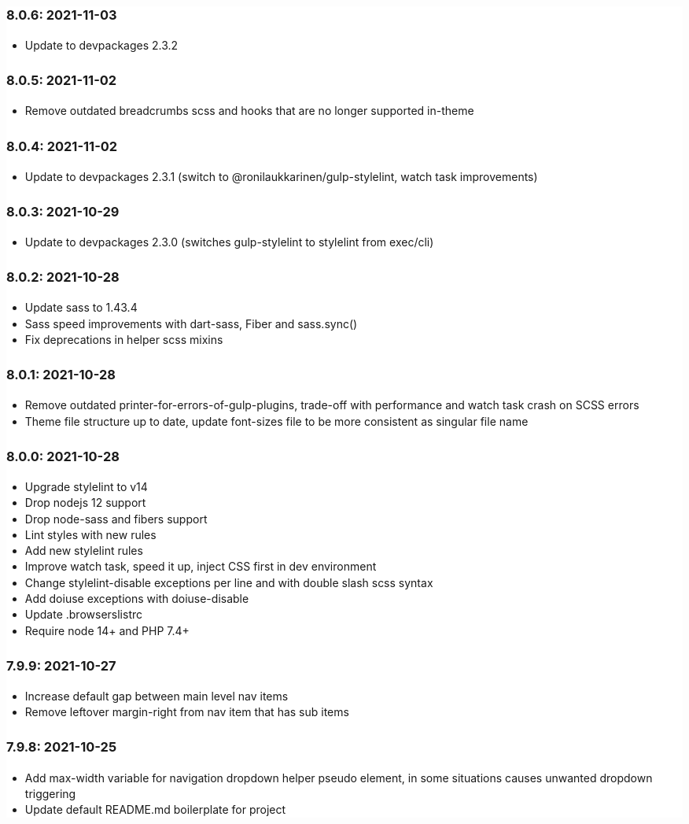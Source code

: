 ### 8.0.6: 2021-11-03

* Update to devpackages 2.3.2

### 8.0.5: 2021-11-02

* Remove outdated breadcrumbs scss and hooks that are no longer supported in-theme

### 8.0.4: 2021-11-02

* Update to devpackages 2.3.1 (switch to @ronilaukkarinen/gulp-stylelint, watch task improvements)

### 8.0.3: 2021-10-29

* Update to devpackages 2.3.0 (switches gulp-stylelint to stylelint from exec/cli)

### 8.0.2: 2021-10-28

* Update sass to 1.43.4
* Sass speed improvements with dart-sass, Fiber and sass.sync()
* Fix deprecations in helper scss mixins

### 8.0.1: 2021-10-28

* Remove outdated printer-for-errors-of-gulp-plugins, trade-off with performance and watch task crash on SCSS errors
* Theme file structure up to date, update font-sizes file to be more consistent as singular file name

### 8.0.0: 2021-10-28

* Upgrade stylelint to v14
* Drop nodejs 12 support
* Drop node-sass and fibers support
* Lint styles with new rules
* Add new stylelint rules
* Improve watch task, speed it up, inject CSS first in dev environment
* Change stylelint-disable exceptions per line and with double slash scss syntax
* Add doiuse exceptions with doiuse-disable
* Update .browserslistrc
* Require node 14+ and PHP 7.4+

### 7.9.9: 2021-10-27

* Increase default gap between main level nav items
* Remove leftover margin-right from nav item that has sub items

### 7.9.8: 2021-10-25

* Add max-width variable for navigation dropdown helper pseudo element, in some situations causes unwanted dropdown triggering
* Update default README.md boilerplate for project
